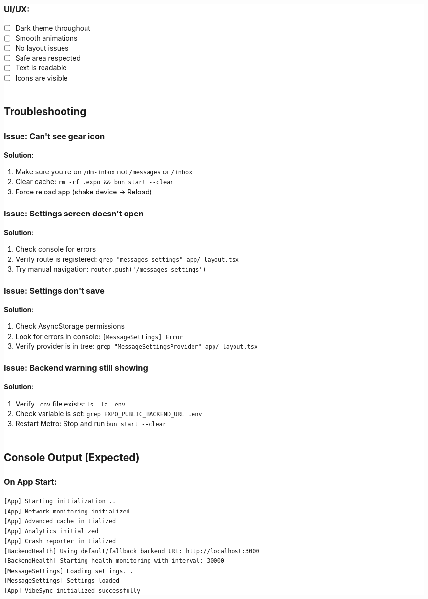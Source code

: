 ### UI/UX:
- [ ] Dark theme throughout
- [ ] Smooth animations
- [ ] No layout issues
- [ ] Safe area respected
- [ ] Text is readable
- [ ] Icons are visible

---

## Troubleshooting

### Issue: Can't see gear icon
**Solution**: 
1. Make sure you're on `/dm-inbox` not `/messages` or `/inbox`
2. Clear cache: `rm -rf .expo && bun start --clear`
3. Force reload app (shake device → Reload)

### Issue: Settings screen doesn't open
**Solution**:
1. Check console for errors
2. Verify route is registered: `grep "messages-settings" app/_layout.tsx`
3. Try manual navigation: `router.push('/messages-settings')`

### Issue: Settings don't save
**Solution**:
1. Check AsyncStorage permissions
2. Look for errors in console: `[MessageSettings] Error`
3. Verify provider is in tree: `grep "MessageSettingsProvider" app/_layout.tsx`

### Issue: Backend warning still showing
**Solution**:
1. Verify `.env` file exists: `ls -la .env`
2. Check variable is set: `grep EXPO_PUBLIC_BACKEND_URL .env`
3. Restart Metro: Stop and run `bun start --clear`

---

## Console Output (Expected)

### On App Start:
```
[App] Starting initialization...
[App] Network monitoring initialized
[App] Advanced cache initialized
[App] Analytics initialized
[App] Crash reporter initialized
[BackendHealth] Using default/fallback backend URL: http://localhost:3000
[BackendHealth] Starting health monitoring with interval: 30000
[MessageSettings] Loading settings...
[MessageSettings] Settings loaded
[App] VibeSync initialized successfully
```
